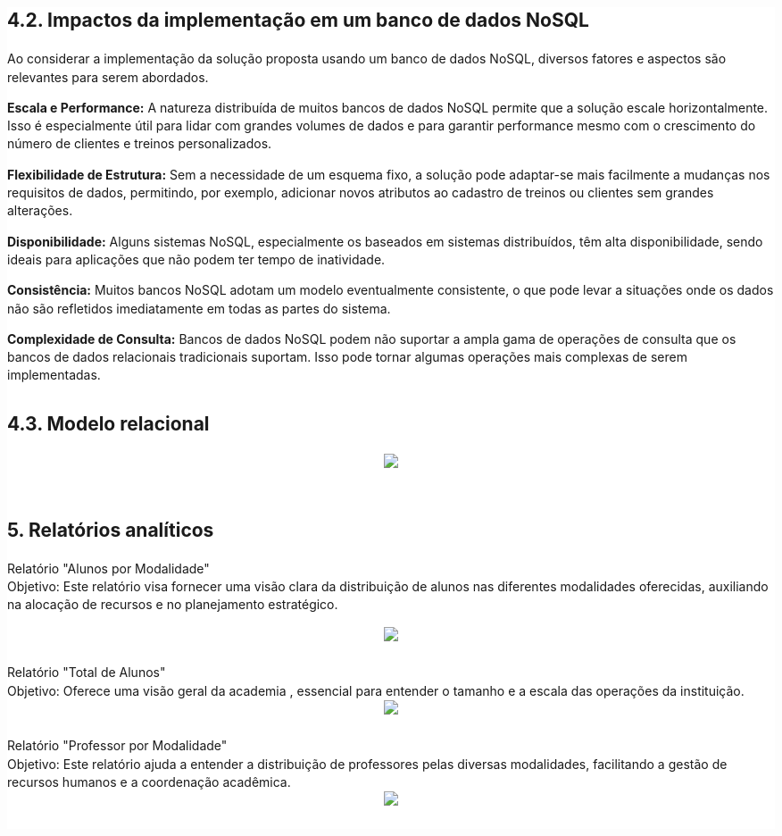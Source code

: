## **4.2. Impactos da implementação em um banco de dados NoSQL**

Ao considerar a implementação da solução proposta usando um banco de dados NoSQL, diversos fatores e aspectos são relevantes para serem abordados.

**Escala e Performance:** A natureza distribuída de muitos bancos de dados NoSQL permite que a solução escale horizontalmente. Isso é especialmente útil para lidar com grandes     volumes de dados e para garantir performance mesmo com o crescimento do número de clientes e treinos personalizados.

**Flexibilidade de Estrutura:** Sem a necessidade de um esquema fixo, a solução pode adaptar-se mais facilmente a mudanças nos requisitos de dados, permitindo, por exemplo,        adicionar novos atributos ao cadastro de treinos ou clientes sem grandes alterações.

**Disponibilidade:** Alguns sistemas NoSQL, especialmente os baseados em sistemas distribuídos, têm alta disponibilidade, sendo ideais para aplicações que não podem ter tempo 
   de   inatividade.

**Consistência:** Muitos bancos NoSQL adotam um modelo eventualmente consistente, o que pode levar a situações onde os dados não são refletidos imediatamente em todas as partes    do sistema.

**Complexidade de Consulta:** Bancos de dados NoSQL podem não suportar a ampla gama de operações de consulta que os bancos de dados relacionais tradicionais suportam. Isso pode    tornar algumas operações mais complexas de serem implementadas.

## **4.3. Modelo relacional**
<div align="center">
<img src = "https://github.com/ICEI-PUC-Minas-PMV-SI/pmv-si-2023-2-pe2-t4-academia4/assets/128246244/e773343a-45c3-4bb3-bd10-28c3cf026c4e" />
</div>
<br>

## **5. Relatórios analíticos**

Relatório "Alunos por Modalidade"
<br>
Objetivo: Este relatório visa fornecer uma visão clara da distribuição de alunos nas diferentes modalidades oferecidas, auxiliando na alocação de recursos e no planejamento estratégico.
<div align="center">
<img src = "https://github.com/ICEI-PUC-Minas-PMV-SI/pmv-si-2023-2-pe2-t4-academia4/assets/128246244/7a907f60-1e25-4c04-a64f-dee2b1b1ad4e" />
</div>
<br>
Relatório "Total de Alunos"
<br>
Objetivo: Oferece uma visão geral da academia , essencial para entender o tamanho e a escala das operações da instituição.
<div align="center">
<img src = "https://github.com/ICEI-PUC-Minas-PMV-SI/pmv-si-2023-2-pe2-t4-academia4/assets/128246244/96a6a0e6-b081-4c34-862d-bd6bb08a3dd7" />
</div>
<br>
Relatório "Professor por Modalidade"
<br>
Objetivo: Este relatório ajuda a entender a distribuição de professores pelas diversas modalidades, facilitando a gestão de recursos humanos e a coordenação acadêmica.
<div align="center">
<img src = "https://github.com/ICEI-PUC-Minas-PMV-SI/pmv-si-2023-2-pe2-t4-academia4/assets/128246244/241c0f0f-171e-418a-9ba3-c1da77ba7088" />
</div>
<br>
